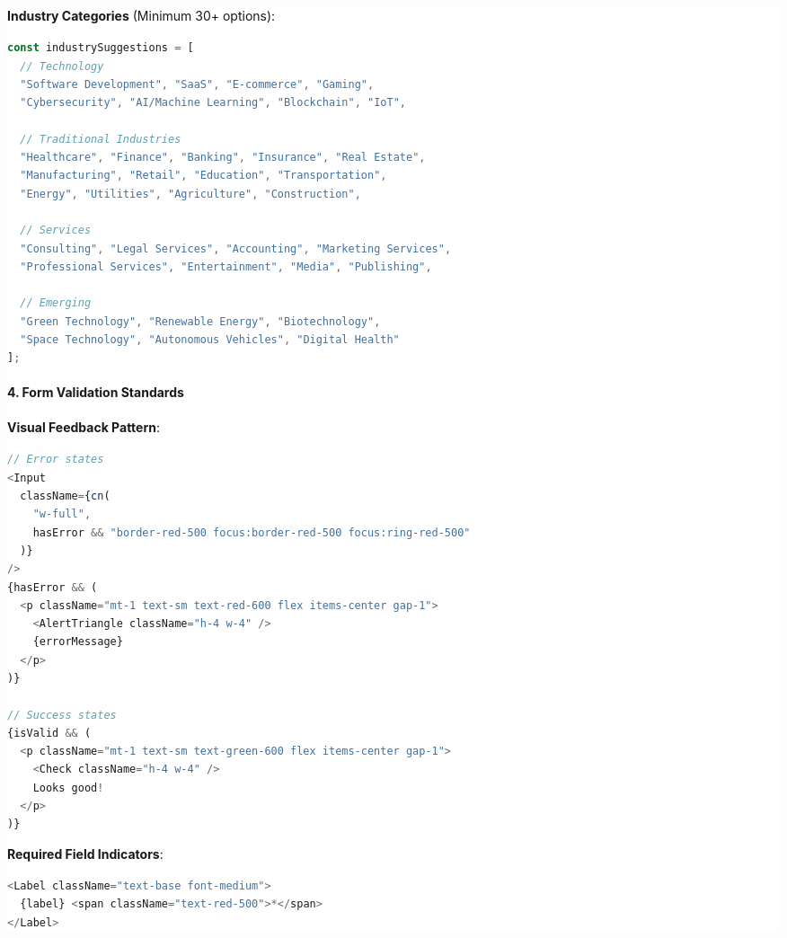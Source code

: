 **Industry Categories** (Minimum 30+ options):
```typescript
const industrySuggestions = [
  // Technology
  "Software Development", "SaaS", "E-commerce", "Gaming",
  "Cybersecurity", "AI/Machine Learning", "Blockchain", "IoT",
  
  // Traditional Industries
  "Healthcare", "Finance", "Banking", "Insurance", "Real Estate",
  "Manufacturing", "Retail", "Education", "Transportation",
  "Energy", "Utilities", "Agriculture", "Construction",
  
  // Services
  "Consulting", "Legal Services", "Accounting", "Marketing Services",
  "Professional Services", "Entertainment", "Media", "Publishing",
  
  // Emerging
  "Green Technology", "Renewable Energy", "Biotechnology",
  "Space Technology", "Autonomous Vehicles", "Digital Health"
];
```

#### 4. Form Validation Standards

**Visual Feedback Pattern**:
```typescript
// Error states
<Input 
  className={cn(
    "w-full",
    hasError && "border-red-500 focus:border-red-500 focus:ring-red-500"
  )}
/>
{hasError && (
  <p className="mt-1 text-sm text-red-600 flex items-center gap-1">
    <AlertTriangle className="h-4 w-4" />
    {errorMessage}
  </p>
)}

// Success states
{isValid && (
  <p className="mt-1 text-sm text-green-600 flex items-center gap-1">
    <Check className="h-4 w-4" />
    Looks good!
  </p>
)}
```

**Required Field Indicators**:
```typescript
<Label className="text-base font-medium">
  {label} <span className="text-red-500">*</span>
</Label>
```
